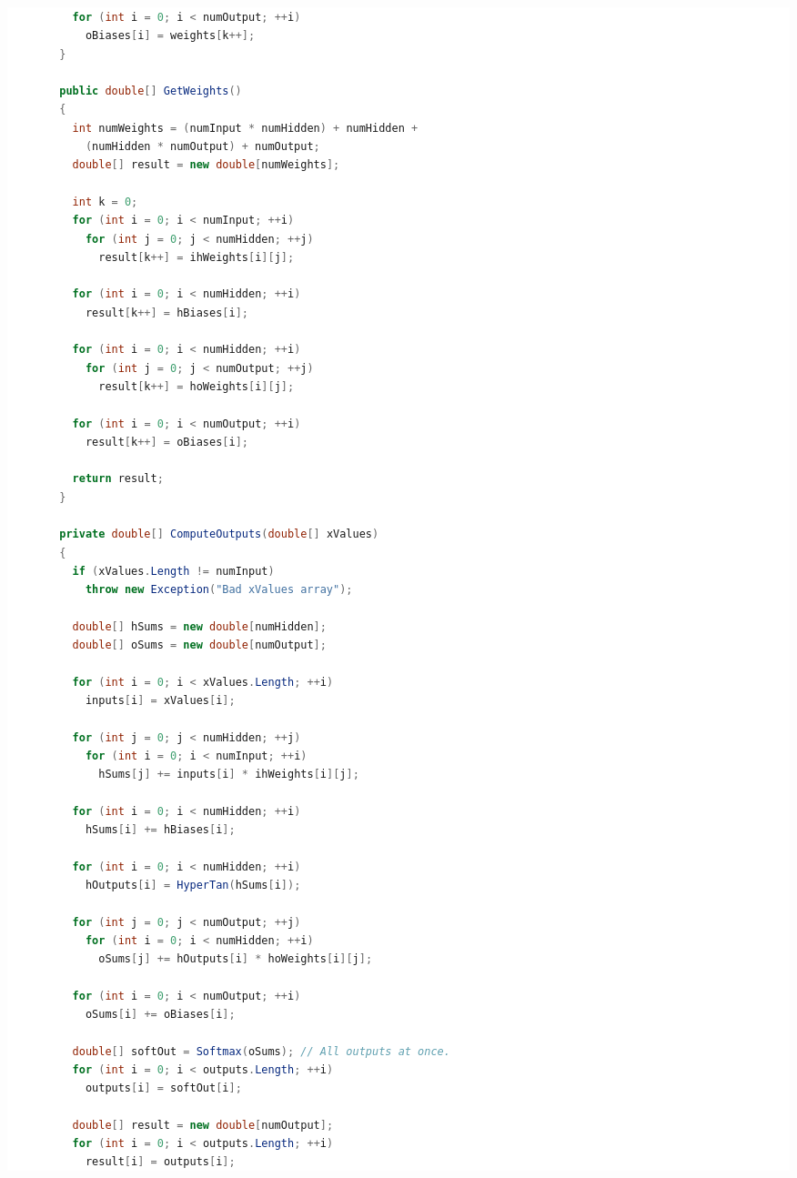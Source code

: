```cs
          for (int i = 0; i < numOutput; ++i)
            oBiases[i] = weights[k++];
        }

        public double[] GetWeights()
        {
          int numWeights = (numInput * numHidden) + numHidden +
            (numHidden * numOutput) + numOutput;
          double[] result = new double[numWeights];

          int k = 0;
          for (int i = 0; i < numInput; ++i)
            for (int j = 0; j < numHidden; ++j)
              result[k++] = ihWeights[i][j];

          for (int i = 0; i < numHidden; ++i)
            result[k++] = hBiases[i];

          for (int i = 0; i < numHidden; ++i)
            for (int j = 0; j < numOutput; ++j)
              result[k++] = hoWeights[i][j];

          for (int i = 0; i < numOutput; ++i)
            result[k++] = oBiases[i];

          return result;
        }

        private double[] ComputeOutputs(double[] xValues)
        {
          if (xValues.Length != numInput)
            throw new Exception("Bad xValues array");

          double[] hSums = new double[numHidden];
          double[] oSums = new double[numOutput];

          for (int i = 0; i < xValues.Length; ++i)
            inputs[i] = xValues[i];

          for (int j = 0; j < numHidden; ++j)
            for (int i = 0; i < numInput; ++i)
              hSums[j] += inputs[i] * ihWeights[i][j];

          for (int i = 0; i < numHidden; ++i)
            hSums[i] += hBiases[i];

          for (int i = 0; i < numHidden; ++i)
            hOutputs[i] = HyperTan(hSums[i]);

          for (int j = 0; j < numOutput; ++j)
            for (int i = 0; i < numHidden; ++i)
              oSums[j] += hOutputs[i] * hoWeights[i][j];

          for (int i = 0; i < numOutput; ++i)
            oSums[i] += oBiases[i];

          double[] softOut = Softmax(oSums); // All outputs at once.
          for (int i = 0; i < outputs.Length; ++i)
            outputs[i] = softOut[i];

          double[] result = new double[numOutput];
          for (int i = 0; i < outputs.Length; ++i)
            result[i] = outputs[i];
```
